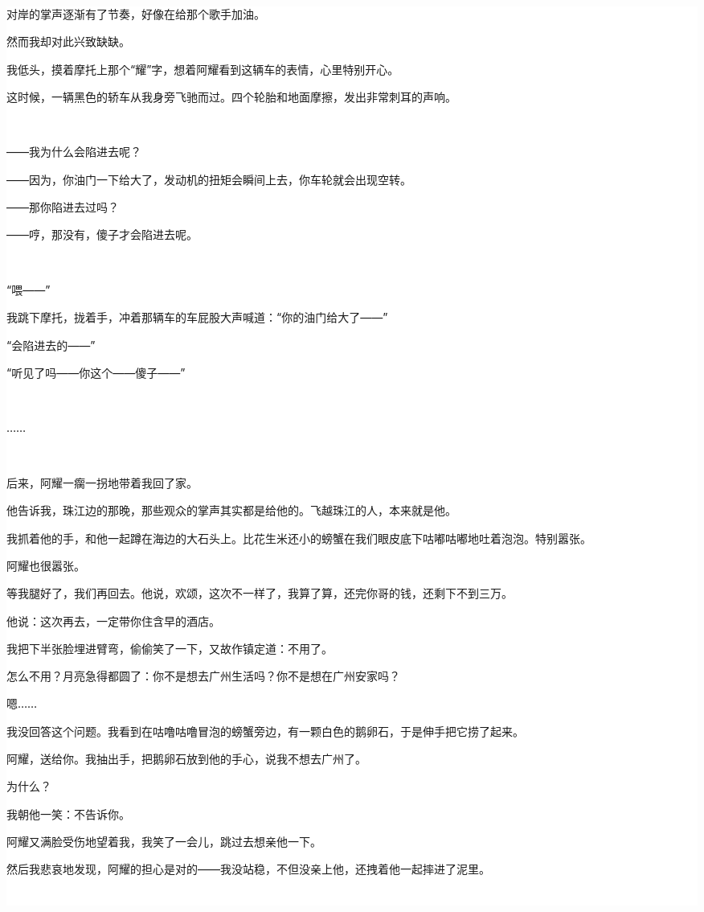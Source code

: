 对岸的掌声逐渐有了节奏，好像在给那个歌手加油。

然而我却对此兴致缺缺。

我低头，摸着摩托上那个“耀”字，想着阿耀看到这辆车的表情，心里特别开心。

这时候，一辆黑色的轿车从我身旁飞驰而过。四个轮胎和地面摩擦，发出非常刺耳的声响。

<br/>

——我为什么会陷进去呢？

——因为，你油门一下给大了，发动机的扭矩会瞬间上去，你车轮就会出现空转。

——那你陷进去过吗？

——哼，那没有，傻子才会陷进去呢。

<br/>

“喂——”

我跳下摩托，拢着手，冲着那辆车的车屁股大声喊道：“你的油门给大了——”

“会陷进去的——”

“听见了吗——你这个——傻子——”

<br/>

……

<br/>

后来，阿耀一瘸一拐地带着我回了家。

他告诉我，珠江边的那晚，那些观众的掌声其实都是给他的。飞越珠江的人，本来就是他。

我抓着他的手，和他一起蹲在海边的大石头上。比花生米还小的螃蟹在我们眼皮底下咕嘟咕嘟地吐着泡泡。特别嚣张。

阿耀也很嚣张。

等我腿好了，我们再回去。他说，欢颂，这次不一样了，我算了算，还完你哥的钱，还剩下不到三万。

他说：这次再去，一定带你住含早的酒店。

我把下半张脸埋进臂弯，偷偷笑了一下，又故作镇定道：不用了。

怎么不用？月亮急得都圆了：你不是想去广州生活吗？你不是想在广州安家吗？

嗯……

我没回答这个问题。我看到在咕噜咕噜冒泡的螃蟹旁边，有一颗白色的鹅卵石，于是伸手把它捞了起来。

阿耀，送给你。我抽出手，把鹅卵石放到他的手心，说我不想去广州了。

为什么？

我朝他一笑：不告诉你。

阿耀又满脸受伤地望着我，我笑了一会儿，跳过去想亲他一下。

然后我悲哀地发现，阿耀的担心是对的——我没站稳，不但没亲上他，还拽着他一起摔进了泥里。

<br/>

